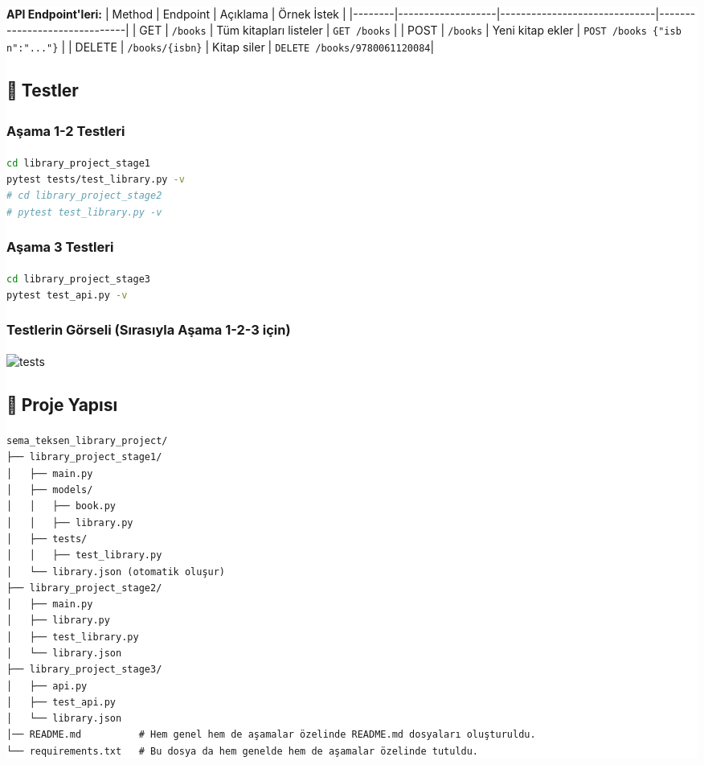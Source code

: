 **API Endpoint'leri:**
| Method | Endpoint          | Açıklama                     | Örnek İstek                  |
|--------|-------------------|------------------------------|------------------------------|
| GET    | `/books`          | Tüm kitapları listeler       | `GET /books`                 |
| POST   | `/books`          | Yeni kitap ekler             | `POST /books {"isbn":"..."}` |
| DELETE | `/books/{isbn}`   | Kitap siler                  | `DELETE /books/9780061120084`|

## 🧪 Testler

### Aşama 1-2 Testleri
```bash
cd library_project_stage1
pytest tests/test_library.py -v
# cd library_project_stage2
# pytest test_library.py -v
```

### Aşama 3 Testleri
```bash
cd library_project_stage3
pytest test_api.py -v
```

### Testlerin Görseli (Sırasıyla Aşama 1-2-3 için)

<img width="1906" height="1102" alt="tests" src="https://github.com/user-attachments/assets/89e5bfb7-5191-4246-b45d-6e8ff28b4cf2" />


## 📂 Proje Yapısı

```
sema_teksen_library_project/
├── library_project_stage1/
│   ├── main.py
│   ├── models/
│   │   ├── book.py
│   │   ├── library.py          
│   ├── tests/
│   │   ├── test_library.py
│   └── library.json (otomatik oluşur)
├── library_project_stage2/
│   ├── main.py
│   ├── library.py
│   ├── test_library.py
│   └── library.json
├── library_project_stage3/
│   ├── api.py
│   ├── test_api.py
│   └── library.json
│── README.md          # Hem genel hem de aşamalar özelinde README.md dosyaları oluşturuldu.
└── requirements.txt   # Bu dosya da hem genelde hem de aşamalar özelinde tutuldu.
```
